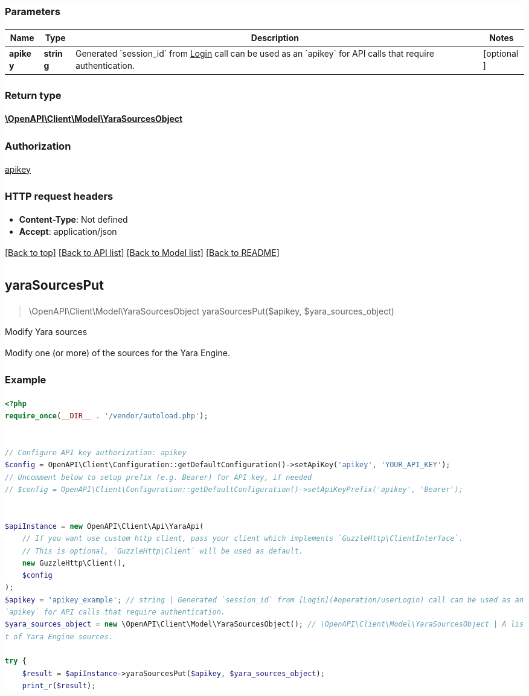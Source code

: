 ```php
```

### Parameters


Name | Type | Description  | Notes
------------- | ------------- | ------------- | -------------
 **apikey** | **string**| Generated &#x60;session_id&#x60; from [Login](#operation/userLogin) call can be used as an &#x60;apikey&#x60; for API calls that require authentication. | [optional]

### Return type

[**\OpenAPI\Client\Model\YaraSourcesObject**](../Model/YaraSourcesObject.md)

### Authorization

[apikey](../../README.md#apikey)

### HTTP request headers

- **Content-Type**: Not defined
- **Accept**: application/json

[[Back to top]](#) [[Back to API list]](../../README.md#documentation-for-api-endpoints)
[[Back to Model list]](../../README.md#documentation-for-models)
[[Back to README]](../../README.md)


## yaraSourcesPut

> \OpenAPI\Client\Model\YaraSourcesObject yaraSourcesPut($apikey, $yara_sources_object)

Modify Yara sources

Modify one (or more) of the sources for the Yara Engine.

### Example

```php
<?php
require_once(__DIR__ . '/vendor/autoload.php');


// Configure API key authorization: apikey
$config = OpenAPI\Client\Configuration::getDefaultConfiguration()->setApiKey('apikey', 'YOUR_API_KEY');
// Uncomment below to setup prefix (e.g. Bearer) for API key, if needed
// $config = OpenAPI\Client\Configuration::getDefaultConfiguration()->setApiKeyPrefix('apikey', 'Bearer');


$apiInstance = new OpenAPI\Client\Api\YaraApi(
    // If you want use custom http client, pass your client which implements `GuzzleHttp\ClientInterface`.
    // This is optional, `GuzzleHttp\Client` will be used as default.
    new GuzzleHttp\Client(),
    $config
);
$apikey = 'apikey_example'; // string | Generated `session_id` from [Login](#operation/userLogin) call can be used as an `apikey` for API calls that require authentication.
$yara_sources_object = new \OpenAPI\Client\Model\YaraSourcesObject(); // \OpenAPI\Client\Model\YaraSourcesObject | A list of Yara Engine sources.

try {
    $result = $apiInstance->yaraSourcesPut($apikey, $yara_sources_object);
    print_r($result);
```